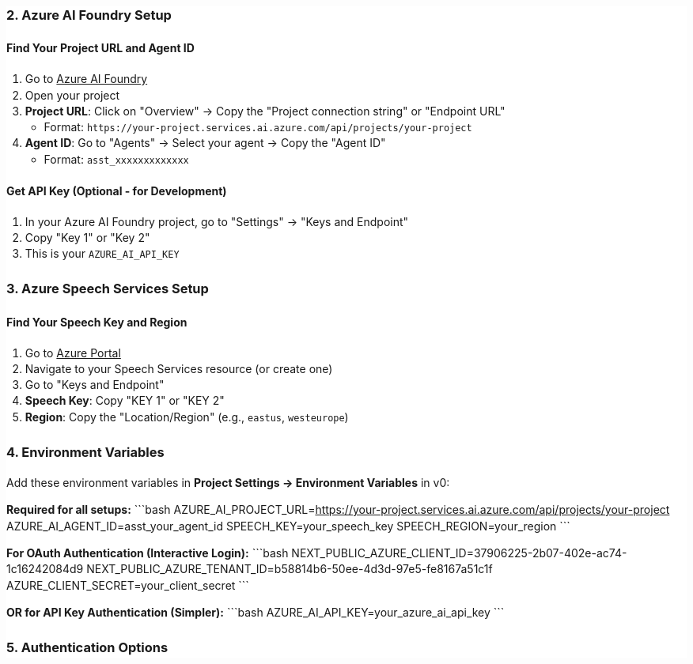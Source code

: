 ### 2. Azure AI Foundry Setup

#### Find Your Project URL and Agent ID

1. Go to [Azure AI Foundry](https://ai.azure.com/)
2. Open your project
3. **Project URL**: Click on "Overview" → Copy the "Project connection string" or "Endpoint URL"
   - Format: `https://your-project.services.ai.azure.com/api/projects/your-project`
4. **Agent ID**: Go to "Agents" → Select your agent → Copy the "Agent ID"
   - Format: `asst_xxxxxxxxxxxxx`

#### Get API Key (Optional - for Development)

1. In your Azure AI Foundry project, go to "Settings" → "Keys and Endpoint"
2. Copy "Key 1" or "Key 2"
3. This is your `AZURE_AI_API_KEY`

### 3. Azure Speech Services Setup

#### Find Your Speech Key and Region

1. Go to [Azure Portal](https://portal.azure.com/)
2. Navigate to your Speech Services resource (or create one)
3. Go to "Keys and Endpoint"
4. **Speech Key**: Copy "KEY 1" or "KEY 2"
5. **Region**: Copy the "Location/Region" (e.g., `eastus`, `westeurope`)

### 4. Environment Variables

Add these environment variables in **Project Settings → Environment Variables** in v0:

**Required for all setups:**
\`\`\`bash
AZURE_AI_PROJECT_URL=https://your-project.services.ai.azure.com/api/projects/your-project
AZURE_AI_AGENT_ID=asst_your_agent_id
SPEECH_KEY=your_speech_key
SPEECH_REGION=your_region
\`\`\`

**For OAuth Authentication (Interactive Login):**
\`\`\`bash
NEXT_PUBLIC_AZURE_CLIENT_ID=37906225-2b07-402e-ac74-1c16242084d9
NEXT_PUBLIC_AZURE_TENANT_ID=b58814b6-50ee-4d3d-97e5-fe8167a51c1f
AZURE_CLIENT_SECRET=your_client_secret
\`\`\`

**OR for API Key Authentication (Simpler):**
\`\`\`bash
AZURE_AI_API_KEY=your_azure_ai_api_key
\`\`\`

### 5. Authentication Options
